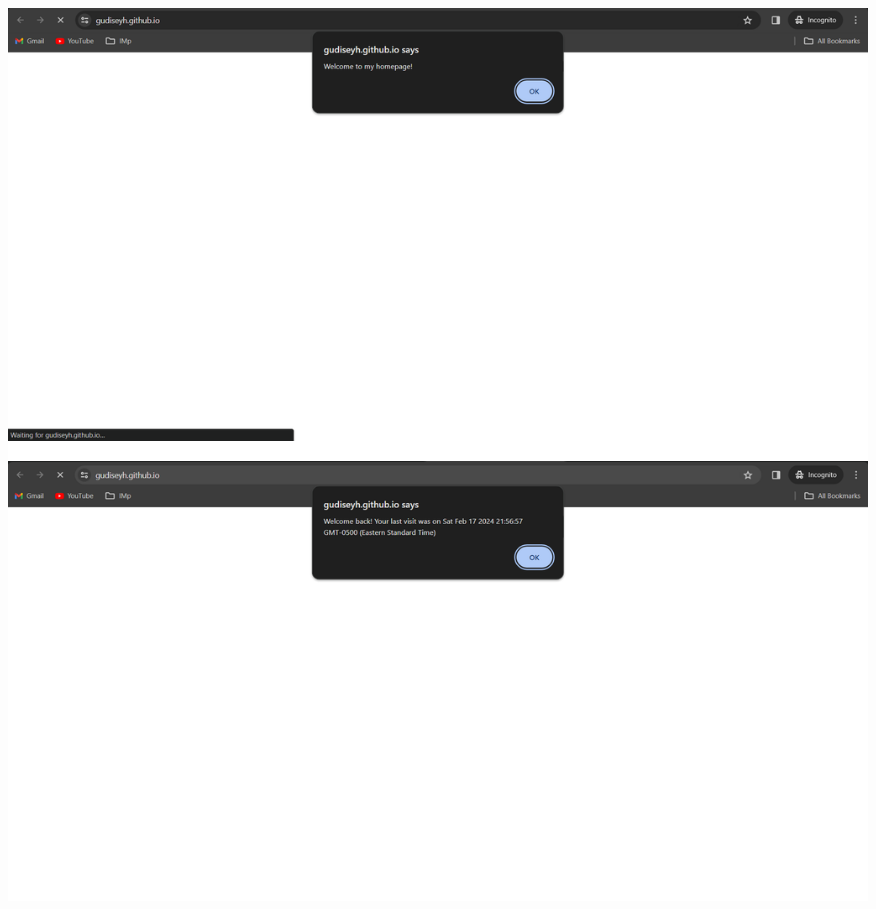    ![Alert Message shown on First Visit](assets/img/screenshots/firstVisit.png)

   ![Alert Message shown on revisit](assets/img/screenshots/lastVisit.png)
   
